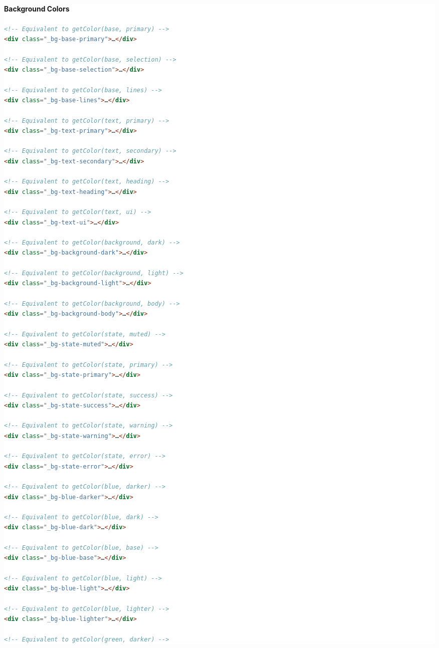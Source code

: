 #### Background Colors

```html
<!-- Equivalent to getColor(base, primary) -->
<div class="_bg-base-primary">…</div>

<!-- Equivalent to getColor(base, selection) -->
<div class="_bg-base-selection">…</div>

<!-- Equivalent to getColor(base, lines) -->
<div class="_bg-base-lines">…</div>

<!-- Equivalent to getColor(text, primary) -->
<div class="_bg-text-primary">…</div>

<!-- Equivalent to getColor(text, secondary) -->
<div class="_bg-text-secondary">…</div>

<!-- Equivalent to getColor(text, heading) -->
<div class="_bg-text-heading">…</div>

<!-- Equivalent to getColor(text, ui) -->
<div class="_bg-text-ui">…</div>

<!-- Equivalent to getColor(background, dark) -->
<div class="_bg-background-dark">…</div>

<!-- Equivalent to getColor(background, light) -->
<div class="_bg-background-light">…</div>

<!-- Equivalent to getColor(background, body) -->
<div class="_bg-background-body">…</div>

<!-- Equivalent to getColor(state, muted) -->
<div class="_bg-state-muted">…</div>

<!-- Equivalent to getColor(state, primary) -->
<div class="_bg-state-primary">…</div>

<!-- Equivalent to getColor(state, success) -->
<div class="_bg-state-success">…</div>

<!-- Equivalent to getColor(state, warning) -->
<div class="_bg-state-warning">…</div>

<!-- Equivalent to getColor(state, error) -->
<div class="_bg-state-error">…</div>

<!-- Equivalent to getColor(blue, darker) -->
<div class="_bg-blue-darker">…</div>

<!-- Equivalent to getColor(blue, dark) -->
<div class="_bg-blue-dark">…</div>

<!-- Equivalent to getColor(blue, base) -->
<div class="_bg-blue-base">…</div>

<!-- Equivalent to getColor(blue, light) -->
<div class="_bg-blue-light">…</div>

<!-- Equivalent to getColor(blue, lighter) -->
<div class="_bg-blue-lighter">…</div>

<!-- Equivalent to getColor(green, darker) -->
```